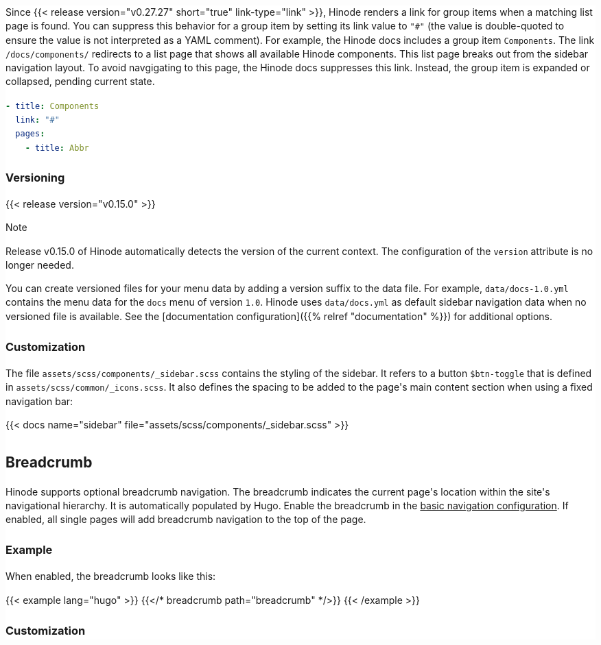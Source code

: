 Since {{< release version="v0.27.27" short="true" link-type="link" >}}, Hinode renders a link for group items when a matching list page is found. You can suppress this behavior for a group item by setting its link value to `"#"` (the value is double-quoted to ensure the value is not interpreted as  a YAML comment). For example, the Hinode docs includes a group item `Components`. The link `/docs/components/` redirects to a list page that shows all available Hinode components. This list page breaks out from the sidebar navigation layout. To avoid navgigating to this page, the Hinode docs suppresses this link. Instead, the group item is expanded or collapsed, pending current state.

```yml
- title: Components
  link: "#"
  pages:
    - title: Abbr
```

### Versioning

{{< release version="v0.15.0" >}}

> [!NOTE]
> Release v0.15.0 of Hinode automatically detects the version of the current context. The configuration of the `version` attribute is no longer needed.

You can create versioned files for your menu data by adding a version suffix to the data file. For example, `data/docs-1.0.yml` contains the menu data for the `docs` menu of version `1.0`. Hinode uses `data/docs.yml` as default sidebar navigation data when no versioned file is available. See the [documentation configuration]({{% relref "documentation" %}}) for additional options.

### Customization

The file `assets/scss/components/_sidebar.scss` contains the styling of the sidebar. It refers to a button `$btn-toggle` that is defined in `assets/scss/common/_icons.scss`. It also defines the spacing to be added to the page's main content section when using a fixed navigation bar:

{{< docs name="sidebar" file="assets/scss/components/_sidebar.scss" >}}

## Breadcrumb

Hinode supports optional breadcrumb navigation. The breadcrumb indicates the current page's location within the site's navigational hierarchy. It is automatically populated by Hugo. Enable the breadcrumb in the [basic navigation configuration](#basic-configuration). If enabled, all single pages will add breadcrumb navigation to the top of the page.

### Example

When enabled, the breadcrumb looks like this:


{{< example lang="hugo" >}}
{{</* breadcrumb path="breadcrumb" */>}}
{{< /example >}}


### Customization
